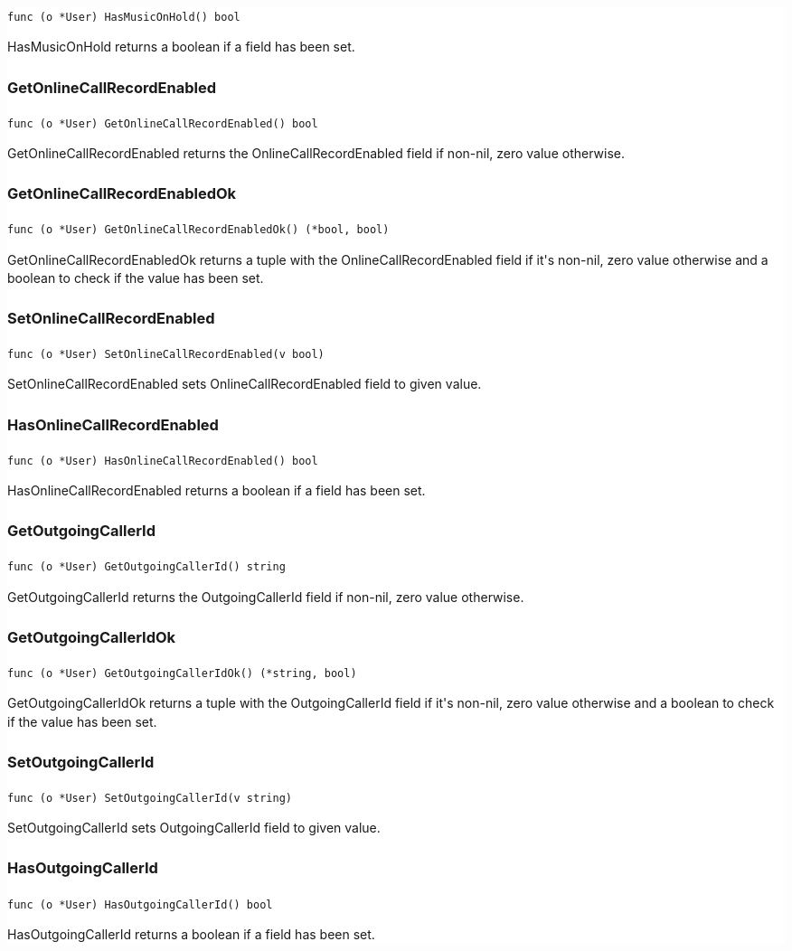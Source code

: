 `func (o *User) HasMusicOnHold() bool`

HasMusicOnHold returns a boolean if a field has been set.

### GetOnlineCallRecordEnabled

`func (o *User) GetOnlineCallRecordEnabled() bool`

GetOnlineCallRecordEnabled returns the OnlineCallRecordEnabled field if non-nil, zero value otherwise.

### GetOnlineCallRecordEnabledOk

`func (o *User) GetOnlineCallRecordEnabledOk() (*bool, bool)`

GetOnlineCallRecordEnabledOk returns a tuple with the OnlineCallRecordEnabled field if it's non-nil, zero value otherwise
and a boolean to check if the value has been set.

### SetOnlineCallRecordEnabled

`func (o *User) SetOnlineCallRecordEnabled(v bool)`

SetOnlineCallRecordEnabled sets OnlineCallRecordEnabled field to given value.

### HasOnlineCallRecordEnabled

`func (o *User) HasOnlineCallRecordEnabled() bool`

HasOnlineCallRecordEnabled returns a boolean if a field has been set.

### GetOutgoingCallerId

`func (o *User) GetOutgoingCallerId() string`

GetOutgoingCallerId returns the OutgoingCallerId field if non-nil, zero value otherwise.

### GetOutgoingCallerIdOk

`func (o *User) GetOutgoingCallerIdOk() (*string, bool)`

GetOutgoingCallerIdOk returns a tuple with the OutgoingCallerId field if it's non-nil, zero value otherwise
and a boolean to check if the value has been set.

### SetOutgoingCallerId

`func (o *User) SetOutgoingCallerId(v string)`

SetOutgoingCallerId sets OutgoingCallerId field to given value.

### HasOutgoingCallerId

`func (o *User) HasOutgoingCallerId() bool`

HasOutgoingCallerId returns a boolean if a field has been set.

